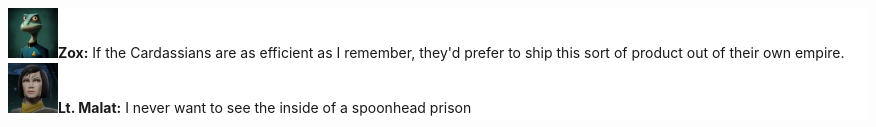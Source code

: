 <img src="../images/auto/Zox.png" alt="Zox" width="50" height="50">**Zox:** If the Cardassians are as efficient as I remember, they'd prefer to ship this sort of product out of their own empire.<br />
<img src="../images/auto/LtMalat.PNG" alt="Lt. Malat" width="50" height="50">**Lt. Malat:** I never want to see the inside of a spoonhead prison<br />
